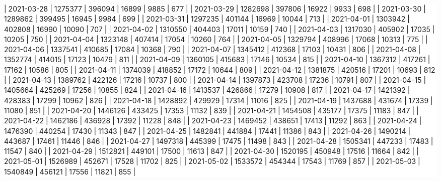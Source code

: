 | 2021-03-28 | 1275377 | 396094 | 16899 | 9885 | 677 |
| 2021-03-29 | 1282698 | 397806 | 16922 | 9933 | 698 |
| 2021-03-30 | 1289862 | 399495 | 16945 | 9984 | 699 |
| 2021-03-31 | 1297235 | 401144 | 16969 | 10044 | 713 |
| 2021-04-01 | 1303942 | 402808 | 16990 | 10090 | 707 |
| 2021-04-02 | 1310550 | 404403 | 17011 | 10159 | 740 |
| 2021-04-03 | 1317030 | 405902 | 17035 | 10205 | 750 |
| 2021-04-04 | 1323148 | 407414 | 17054 | 10260 | 764 |
| 2021-04-05 | 1329794 | 408996 | 17068 | 10313 | 775 |
| 2021-04-06 | 1337541 | 410685 | 17084 | 10368 | 790 |
| 2021-04-07 | 1345412 | 412368 | 17103 | 10431 | 806 |
| 2021-04-08 | 1352774 | 414015 | 17123 | 10479 | 811 |
| 2021-04-09 | 1360105 | 415683 | 17146 | 10534 | 815 |
| 2021-04-10 | 1367312 | 417261 | 17162 | 10586 | 805 |
| 2021-04-11 | 1374039 | 418852 | 17172 | 10644 | 809 |
| 2021-04-12 | 1381875 | 420516 | 17201 | 10693 | 812 |
| 2021-04-13 | 1389762 | 422126 | 17216 | 10737 | 800 |
| 2021-04-14 | 1397873 | 423708 | 17236 | 10791 | 807 |
| 2021-04-15 | 1405664 | 425269 | 17256 | 10855 | 824 |
| 2021-04-16 | 1413537 | 426866 | 17279 | 10908 | 817 |
| 2021-04-17 | 1421392 | 428383 | 17299 | 10962 | 826 |
| 2021-04-18 | 1428892 | 429929 | 17314 | 11016 | 825 |
| 2021-04-19 | 1437688 | 431674 | 17339 | 11080 | 851 |
| 2021-04-20 | 1446126 | 433425 | 17353 | 11132 | 839 |
| 2021-04-21 | 1454508 | 435177 | 17375 | 11183 | 847 |
| 2021-04-22 | 1462186 | 436928 | 17392 | 11228 | 848 |
| 2021-04-23 | 1469452 | 438651 | 17413 | 11292 | 863 |
| 2021-04-24 | 1476390 | 440254 | 17430 | 11343 | 847 |
| 2021-04-25 | 1482841 | 441884 | 17441 | 11386 | 843 |
| 2021-04-26 | 1490214 | 443687 | 17461 | 11446 | 846 |
| 2021-04-27 | 1497318 | 445399 | 17475 | 11498 | 843 |
| 2021-04-28 | 1505341 | 447233 | 17483 | 11547 | 840 |
| 2021-04-29 | 1512821 | 449101 | 17500 | 11613 | 847 |
| 2021-04-30 | 1520195 | 450948 | 17516 | 11664 | 842 |
| 2021-05-01 | 1526989 | 452671 | 17528 | 11702 | 825 |
| 2021-05-02 | 1533572 | 454344 | 17543 | 11769 | 857 |
| 2021-05-03 | 1540849 | 456121 | 17556 | 11821 | 855 |